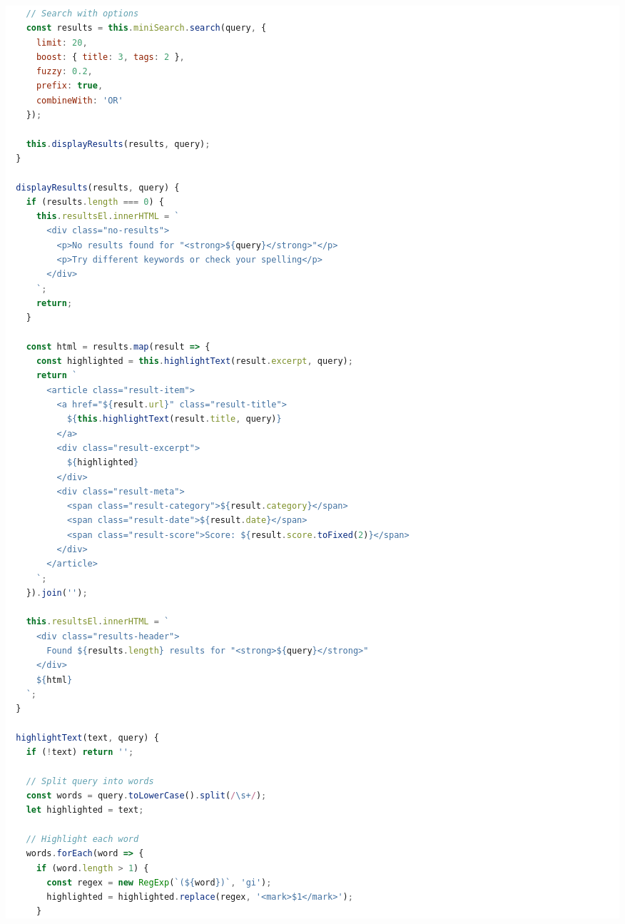 ```javascript
    // Search with options
    const results = this.miniSearch.search(query, {
      limit: 20,
      boost: { title: 3, tags: 2 },
      fuzzy: 0.2,
      prefix: true,
      combineWith: 'OR'
    });
    
    this.displayResults(results, query);
  }
  
  displayResults(results, query) {
    if (results.length === 0) {
      this.resultsEl.innerHTML = `
        <div class="no-results">
          <p>No results found for "<strong>${query}</strong>"</p>
          <p>Try different keywords or check your spelling</p>
        </div>
      `;
      return;
    }
    
    const html = results.map(result => {
      const highlighted = this.highlightText(result.excerpt, query);
      return `
        <article class="result-item">
          <a href="${result.url}" class="result-title">
            ${this.highlightText(result.title, query)}
          </a>
          <div class="result-excerpt">
            ${highlighted}
          </div>
          <div class="result-meta">
            <span class="result-category">${result.category}</span>
            <span class="result-date">${result.date}</span>
            <span class="result-score">Score: ${result.score.toFixed(2)}</span>
          </div>
        </article>
      `;
    }).join('');
    
    this.resultsEl.innerHTML = `
      <div class="results-header">
        Found ${results.length} results for "<strong>${query}</strong>"
      </div>
      ${html}
    `;
  }
  
  highlightText(text, query) {
    if (!text) return '';
    
    // Split query into words
    const words = query.toLowerCase().split(/\s+/);
    let highlighted = text;
    
    // Highlight each word
    words.forEach(word => {
      if (word.length > 1) {
        const regex = new RegExp(`(${word})`, 'gi');
        highlighted = highlighted.replace(regex, '<mark>$1</mark>');
      }
```